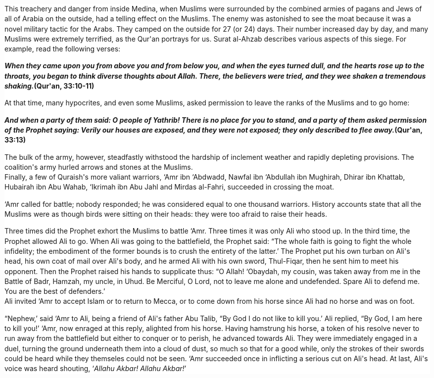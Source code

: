 This treachery and danger from inside Medina, when Muslims were
surrounded by the combined armies of pagans and Jews of all of Arabia on
the outside, had a telling effect on the Muslims. The enemy was
astonished to see the moat because it was a novel military tactic for
the Arabs. They camped on the outside for 27 (or 24) days. Their number
increased day by day, and many Muslims were extremely terrified, as the
Qur'an portrays for us. Surat al-Ahzab describes various aspects of this
siege. For example, read the following verses:

***When they came upon you from above you and from below you, and when
the eyes turned dull, and the hearts rose up to the throats, you began
to think diverse thoughts about Allah. There, the believers were tried,
and they wee shaken a tremendous shaking.*****(Qur'an, 33:10-11)**

At that time, many hypocrites, and even some Muslims, asked permission
to leave the ranks of the Muslims and to go home:

***And when a party of them said: O people of Yathrib! There is no place
for you to stand, and a party of them asked permission of the Prophet
saying: Verily our houses are exposed, and they were not exposed; they
only described to flee away.*****(Qur'an, 33:13)**

The bulk of the army, however, steadfastly withstood the hardship of
inclement weather and rapidly depleting provisions. The coalition's army
hurled arrows and stones at the Muslims.  
 Finally, a few of Quraish's more valiant warriors, ‘Amr ibn ‘Abdwadd,
Nawfal ibn ‘Abdullah ibn Mughirah, Dhirar ibn Khattab, Hubairah ibn Abu
Wahab, ‘Ikrimah ibn Abu Jahl and Mirdas al-Fahri, succeeded in crossing
the moat.

‘Amr called for battle; nobody responded; he was considered equal to one
thousand warriors. History accounts state that all the Muslims were as
though birds were sitting on their heads: they were too afraid to raise
their heads.

Three times did the Prophet exhort the Muslims to battle ‘Amr. Three
times it was only Ali who stood up. In the third time, the Prophet
allowed Ali to go. When Ali was going to the battlefield, the Prophet
said: “The whole faith is going to fight the whole infidelity; the
embodiment of the former bounds is to crush the entirety of the latter.’
The Prophet put his own turban on Ali's head, his own coat of mail over
Ali's body, and he armed Ali with his own sword, Thul-Fiqar, then he
sent him to meet his opponent. Then the Prophet raised his hands to
supplicate thus: “O Allah! ‘Obaydah, my cousin, was taken away from me
in the Battle of Badr, Hamzah, my uncle, in Uhud. Be Merciful, O Lord,
not to leave me alone and undefended. Spare Ali to defend me. You are
the best of defenders.’  
 Ali invited ‘Amr to accept Islam or to return to Mecca, or to come down
from his horse since Ali had no horse and was on foot.

“Nephew,’ said ‘Amr to Ali, being a friend of Ali's father Abu Talib,
“By God I do not like to kill you.’ Ali replied, “By God, I am here to
kill you!’ ‘Amr, now enraged at this reply, alighted from his horse.
Having hamstrung his horse, a token of his resolve never to run away
from the battlefield but either to conquer or to perish, he advanced
towards Ali. They were immediately engaged in a duel, turning the ground
underneath them into a cloud of dust, so much so that for a good while,
only the strokes of their swords could be heard while they themseles
could not be seen. ‘Amr succeeded once in inflicting a serious cut on
Ali's head. At last, Ali's voice was heard shouting, ‘*Allahu Akbar!*
*Allahu Akbar!*’
